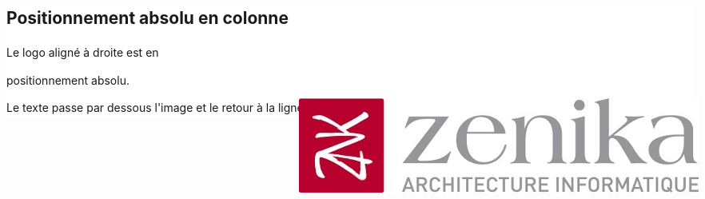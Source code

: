 

## Positionnement absolu en colonne

Le logo aligné à droite est en 

positionnement absolu.

Le texte passe par dessous l'image et le retour à la ligne doit donc être traité manuellement.

<figure style="position: absolute; top: 130px; right: 30px;">
    <img src="ressources/logo-zenika.jpg" alt="Logo Zenika"/>
</figure>








